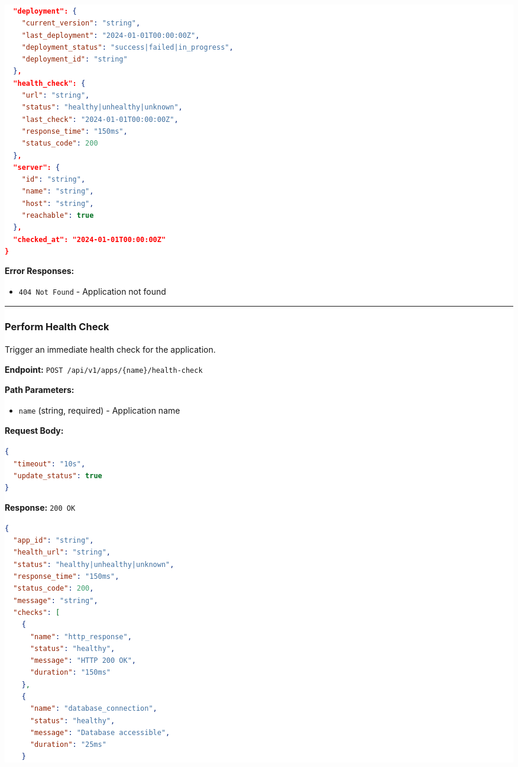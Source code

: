 ```json
  "deployment": {
    "current_version": "string",
    "last_deployment": "2024-01-01T00:00:00Z",
    "deployment_status": "success|failed|in_progress",
    "deployment_id": "string"
  },
  "health_check": {
    "url": "string",
    "status": "healthy|unhealthy|unknown",
    "last_check": "2024-01-01T00:00:00Z",
    "response_time": "150ms",
    "status_code": 200
  },
  "server": {
    "id": "string",
    "name": "string",
    "host": "string",
    "reachable": true
  },
  "checked_at": "2024-01-01T00:00:00Z"
}
```

**Error Responses:**
- `404 Not Found` - Application not found

---

### Perform Health Check
Trigger an immediate health check for the application.

**Endpoint:** `POST /api/v1/apps/{name}/health-check`

**Path Parameters:**
- `name` (string, required) - Application name

**Request Body:**
```json
{
  "timeout": "10s",
  "update_status": true
}
```

**Response:** `200 OK`
```json
{
  "app_id": "string",
  "health_url": "string",
  "status": "healthy|unhealthy|unknown",
  "response_time": "150ms",
  "status_code": 200,
  "message": "string",
  "checks": [
    {
      "name": "http_response",
      "status": "healthy",
      "message": "HTTP 200 OK",
      "duration": "150ms"
    },
    {
      "name": "database_connection",
      "status": "healthy",
      "message": "Database accessible",
      "duration": "25ms"
    }
```